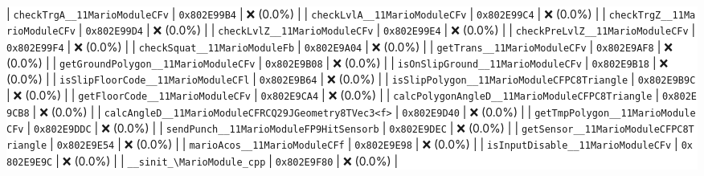 | `checkTrgA__11MarioModuleCFv` | `0x802E99B4` | :x: (0.0%) |
| `checkLvlA__11MarioModuleCFv` | `0x802E99C4` | :x: (0.0%) |
| `checkTrgZ__11MarioModuleCFv` | `0x802E99D4` | :x: (0.0%) |
| `checkLvlZ__11MarioModuleCFv` | `0x802E99E4` | :x: (0.0%) |
| `checkPreLvlZ__11MarioModuleCFv` | `0x802E99F4` | :x: (0.0%) |
| `checkSquat__11MarioModuleFb` | `0x802E9A04` | :x: (0.0%) |
| `getTrans__11MarioModuleCFv` | `0x802E9AF8` | :x: (0.0%) |
| `getGroundPolygon__11MarioModuleCFv` | `0x802E9B08` | :x: (0.0%) |
| `isOnSlipGround__11MarioModuleCFv` | `0x802E9B18` | :x: (0.0%) |
| `isSlipFloorCode__11MarioModuleCFl` | `0x802E9B64` | :x: (0.0%) |
| `isSlipPolygon__11MarioModuleCFPC8Triangle` | `0x802E9B9C` | :x: (0.0%) |
| `getFloorCode__11MarioModuleCFv` | `0x802E9CA4` | :x: (0.0%) |
| `calcPolygonAngleD__11MarioModuleCFPC8Triangle` | `0x802E9CB8` | :x: (0.0%) |
| `calcAngleD__11MarioModuleCFRCQ29JGeometry8TVec3<f>` | `0x802E9D40` | :x: (0.0%) |
| `getTmpPolygon__11MarioModuleCFv` | `0x802E9DDC` | :x: (0.0%) |
| `sendPunch__11MarioModuleFP9HitSensorb` | `0x802E9DEC` | :x: (0.0%) |
| `getSensor__11MarioModuleCFPC8Triangle` | `0x802E9E54` | :x: (0.0%) |
| `marioAcos__11MarioModuleCFf` | `0x802E9E98` | :x: (0.0%) |
| `isInputDisable__11MarioModuleCFv` | `0x802E9E9C` | :x: (0.0%) |
| `__sinit_\MarioModule_cpp` | `0x802E9F80` | :x: (0.0%) |